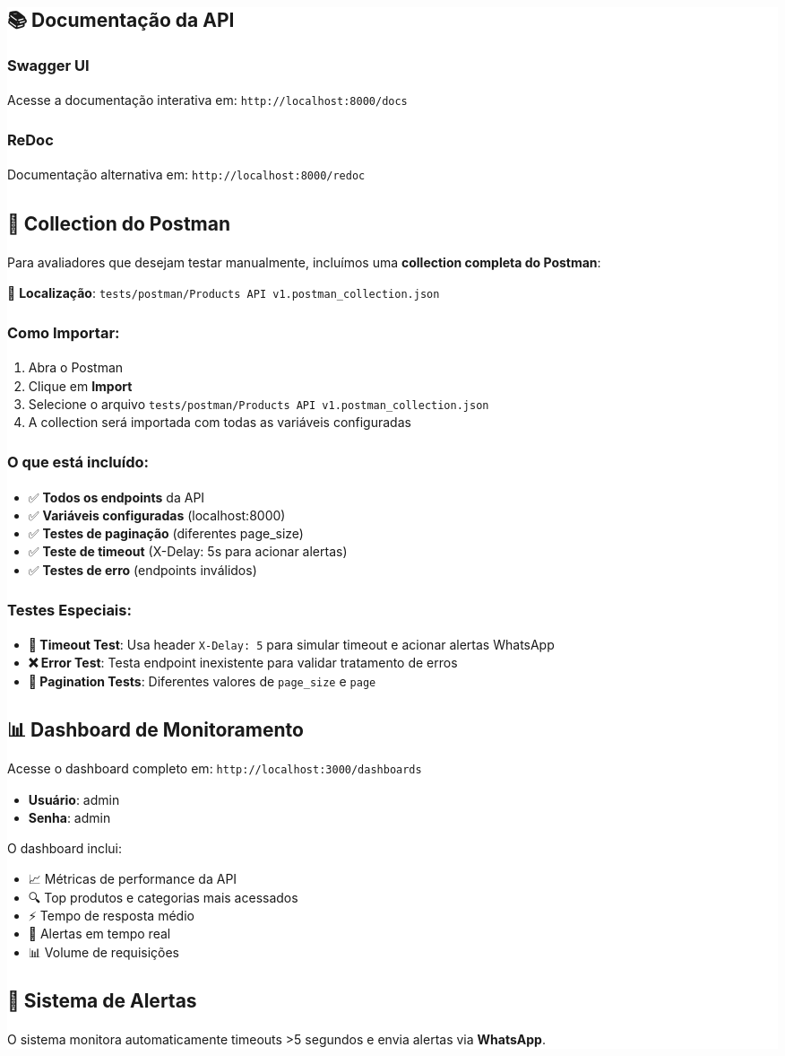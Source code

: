 ## 📚 Documentação da API

### Swagger UI
Acesse a documentação interativa em: `http://localhost:8000/docs`

### ReDoc
Documentação alternativa em: `http://localhost:8000/redoc`

## 📮 Collection do Postman

Para avaliadores que desejam testar manualmente, incluímos uma **collection completa do Postman**:

📁 **Localização**: `tests/postman/Products API v1.postman_collection.json`

### Como Importar:
1. Abra o Postman
2. Clique em **Import**
3. Selecione o arquivo `tests/postman/Products API v1.postman_collection.json`
4. A collection será importada com todas as variáveis configuradas

### O que está incluído:
- ✅ **Todos os endpoints** da API
- ✅ **Variáveis configuradas** (localhost:8000)
- ✅ **Testes de paginação** (diferentes page_size)
- ✅ **Teste de timeout** (X-Delay: 5s para acionar alertas)
- ✅ **Testes de erro** (endpoints inválidos)

### Testes Especiais:
- **🚨 Timeout Test**: Usa header `X-Delay: 5` para simular timeout e acionar alertas WhatsApp
- **❌ Error Test**: Testa endpoint inexistente para validar tratamento de erros
- **📄 Pagination Tests**: Diferentes valores de `page_size` e `page`

## 📊 Dashboard de Monitoramento

Acesse o dashboard completo em: `http://localhost:3000/dashboards`
- **Usuário**: admin
- **Senha**: admin

O dashboard inclui:
- 📈 Métricas de performance da API
- 🔍 Top produtos e categorias mais acessados
- ⚡ Tempo de resposta médio
- 🚨 Alertas em tempo real
- 📊 Volume de requisições

## 🧪 Sistema de Alertas

O sistema monitora automaticamente timeouts >5 segundos e envia alertas via **WhatsApp**.
